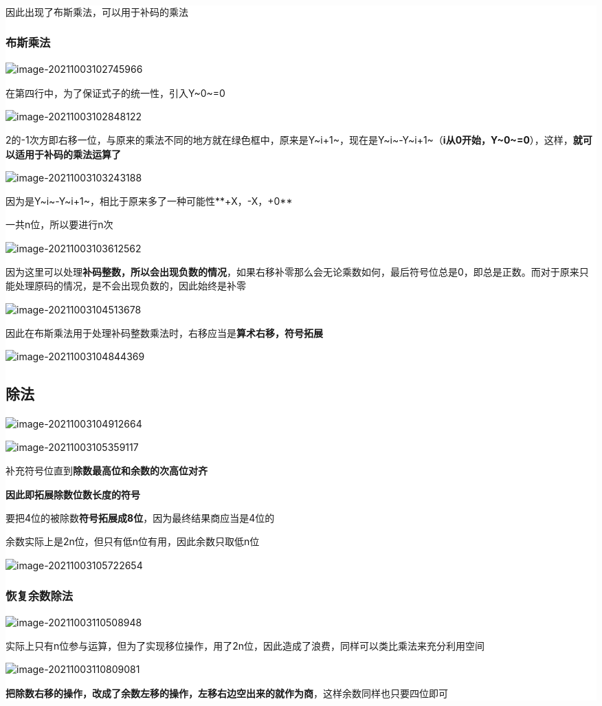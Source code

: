 因此出现了布斯乘法，可以用于补码的乘法

### 布斯乘法

![image-20211003102745966](https://screen-shot.obs.cn-north-4.myhuaweicloud.com/image-20211003102745966.png)

在第四行中，为了保证式子的统一性，引入Y~0~=0

![image-20211003102848122](https://screen-shot.obs.cn-north-4.myhuaweicloud.com/image-20211003102848122.png)

2的-1次方即右移一位，与原来的乘法不同的地方就在绿色框中，原来是Y~i+1~，现在是Y~i~-Y~i+1~（**i从0开始，Y~0~=0**），这样，**就可以适用于补码的乘法运算了**

![image-20211003103243188](https://screen-shot.obs.cn-north-4.myhuaweicloud.com/image-20211003103243188.png)

因为是Y~i~-Y~i+1~，相比于原来多了一种可能性**+X，-X，+0**

一共n位，所以要进行n次

![image-20211003103612562](https://screen-shot.obs.cn-north-4.myhuaweicloud.com/image-20211003103612562.png)

因为这里可以处理**补码整数，所以会出现负数的情况**，如果右移补零那么会无论乘数如何，最后符号位总是0，即总是正数。而对于原来只能处理原码的情况，是不会出现负数的，因此始终是补零

![image-20211003104513678](https://screen-shot.obs.cn-north-4.myhuaweicloud.com/image-20211003104513678.png)

因此在布斯乘法用于处理补码整数乘法时，右移应当是**算术右移，符号拓展**

![image-20211003104844369](https://screen-shot.obs.cn-north-4.myhuaweicloud.com/image-20211003104844369.png)



## 除法

![image-20211003104912664](https://screen-shot.obs.cn-north-4.myhuaweicloud.com/image-20211003104912664.png)

![image-20211003105359117](https://screen-shot.obs.cn-north-4.myhuaweicloud.com/image-20211003105359117.png)

补充符号位直到**除数最高位和余数的次高位对齐**

**因此即拓展除数位数长度的符号**

要把4位的被除数**符号拓展成8位**，因为最终结果商应当是4位的

余数实际上是2n位，但只有低n位有用，因此余数只取低n位 

![image-20211003105722654](https://screen-shot.obs.cn-north-4.myhuaweicloud.com/image-20211003105722654.png)

### 恢复余数除法

![image-20211003110508948](https://screen-shot.obs.cn-north-4.myhuaweicloud.com/image-20211003110508948.png)

实际上只有n位参与运算，但为了实现移位操作，用了2n位，因此造成了浪费，同样可以类比乘法来充分利用空间

![image-20211003110809081](https://screen-shot.obs.cn-north-4.myhuaweicloud.com/image-20211003110809081.png)

**把除数右移的操作，改成了余数左移的操作，左移右边空出来的就作为商**，这样余数同样也只要四位即可

